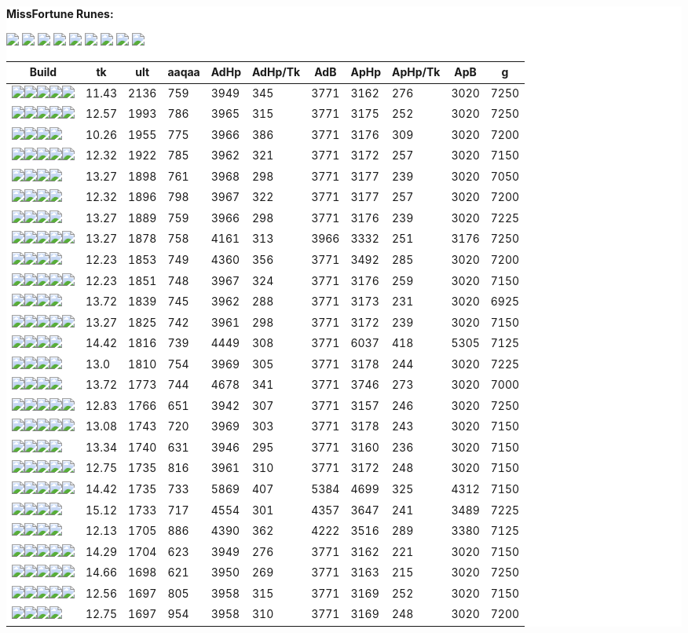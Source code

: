 

**MissFortune Runes:**


![](/Styles/Precision/PressTheAttack/PressTheAttack.png)
![](/Styles/Precision/Overheal.png)
![](/Styles/Precision/LegendBloodline/LegendBloodline.png)
![](/Styles/Precision/CoupDeGrace/CoupDeGrace.png)
![](/Styles/Sorcery/AbsoluteFocus/AbsoluteFocus.png)
![](/Styles/Sorcery/GatheringStorm/GatheringStorm.png)
![](/StatMods/StatModsAdaptiveForceIcon.png)
![](/StatMods/StatModsAdaptiveForceIcon.png)
![](/StatMods/StatModsArmorIcon.png)





 Build |tk|ult|aaqaa|AdHp|AdHp/Tk|AdB|ApHp|ApHp/Tk|ApB|g
-|-|-|-|-|-|-|-|-|-|-
![](/item/6691.png)![](/item/3036.png)![](/item/1055.png)![](/item/1036.png)![](/item/1036.png)|11.43|2136|759|3949|345|3771|3162|276|3020|7250
![](/item/3036.png)![](/item/3142.png)![](/item/1055.png)![](/item/1036.png)![](/item/1036.png)|12.57|1993|786|3965|315|3771|3175|252|3020|7250
![](/item/3036.png)![](/item/6675.png)![](/item/1055.png)![](/item/1036.png)|10.26|1955|775|3966|386|3771|3176|309|3020|7200
![](/item/3036.png)![](/item/6676.png)![](/item/1055.png)![](/item/1036.png)![](/item/1036.png)|12.32|1922|785|3962|321|3771|3172|257|3020|7150
![](/item/3036.png)![](/item/3179.png)![](/item/1055.png)![](/item/1038.png)|13.27|1898|761|3968|298|3771|3177|239|3020|7050
![](/item/3036.png)![](/item/3031.png)![](/item/1055.png)![](/item/1036.png)|12.32|1896|798|3967|322|3771|3177|257|3020|7200
![](/item/3036.png)![](/item/3004.png)![](/item/1055.png)![](/item/1037.png)|13.27|1889|759|3966|298|3771|3176|239|3020|7225
![](/item/3036.png)![](/item/6692.png)![](/item/1055.png)![](/item/1036.png)![](/item/1036.png)|13.27|1878|758|4161|313|3966|3332|251|3176|7250
![](/item/3036.png)![](/item/3074.png)![](/item/1055.png)![](/item/1036.png)|12.23|1853|749|4360|356|3771|3492|285|3020|7200
![](/item/3036.png)![](/item/6696.png)![](/item/1055.png)![](/item/1036.png)![](/item/1036.png)|12.23|1851|748|3967|324|3771|3176|259|3020|7150
![](/item/3036.png)![](/item/6695.png)![](/item/1055.png)![](/item/1037.png)|13.72|1839|745|3962|288|3771|3173|231|3020|6925
![](/item/3036.png)![](/item/6693.png)![](/item/1055.png)![](/item/1036.png)![](/item/1036.png)|13.27|1825|742|3961|298|3771|3172|239|3020|7150
![](/item/3036.png)![](/item/3156.png)![](/item/1055.png)![](/item/1037.png)|14.42|1816|739|4449|308|3771|6037|418|5305|7125
![](/item/3036.png)![](/item/3508.png)![](/item/1055.png)![](/item/1037.png)|13.0|1810|754|3969|305|3771|3178|244|3020|7225
![](/item/3036.png)![](/item/3072.png)![](/item/1055.png)![](/item/1036.png)|13.72|1773|744|4678|341|3771|3746|273|3020|7000
![](/item/6691.png)![](/item/6676.png)![](/item/1055.png)![](/item/1036.png)![](/item/1036.png)|12.83|1766|651|3942|307|3771|3157|246|3020|7250
![](/item/3036.png)![](/item/3006.png)![](/item/1055.png)![](/item/1038.png)![](/item/1038.png)|13.08|1743|720|3969|303|3771|3178|243|3020|7150
![](/item/6691.png)![](/item/3179.png)![](/item/1055.png)![](/item/1038.png)|13.34|1740|631|3946|295|3771|3160|236|3020|7150
![](/item/3036.png)![](/item/3095.png)![](/item/1055.png)![](/item/1036.png)![](/item/1036.png)|12.75|1735|816|3961|310|3771|3172|248|3020|7150
![](/item/3036.png)![](/item/6673.png)![](/item/1055.png)![](/item/1036.png)![](/item/1036.png)|14.42|1735|733|5869|407|5384|4699|325|4312|7150
![](/item/3036.png)![](/item/3814.png)![](/item/1055.png)![](/item/1037.png)|15.12|1733|717|4554|301|4357|3647|241|3489|7225
![](/item/3036.png)![](/item/6609.png)![](/item/1055.png)![](/item/1037.png)|12.13|1705|886|4390|362|4222|3516|289|3380|7125
![](/item/6691.png)![](/item/3004.png)![](/item/1055.png)![](/item/1036.png)![](/item/1036.png)|14.29|1704|623|3949|276|3771|3162|221|3020|7150
![](/item/6691.png)![](/item/6696.png)![](/item/1055.png)![](/item/1036.png)![](/item/1036.png)|14.66|1698|621|3950|269|3771|3163|215|3020|7250
![](/item/3036.png)![](/item/3087.png)![](/item/1055.png)![](/item/1036.png)![](/item/1036.png)|12.56|1697|805|3958|315|3771|3169|252|3020|7150
![](/item/3036.png)![](/item/6671.png)![](/item/1055.png)![](/item/1036.png)|12.75|1697|954|3958|310|3771|3169|248|3020|7200